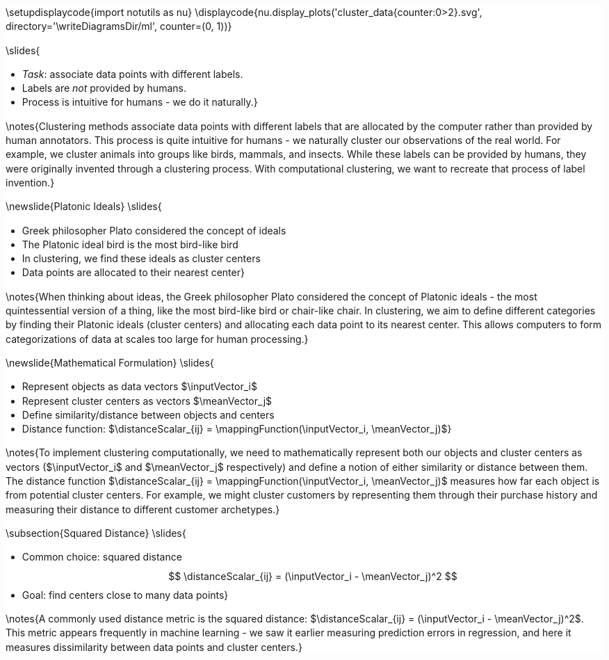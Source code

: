 \setupdisplaycode{import notutils as nu}
\displaycode{nu.display_plots('cluster_data{counter:0>2}.svg', directory='\writeDiagramsDir/ml', counter=(0, 1))}


\slides{
* *Task*: associate data points with different labels.
* Labels are *not* provided by humans.
* Process is intuitive for humans - we do it naturally.}

\notes{Clustering methods associate data points with different labels that are allocated by the computer rather than provided by human annotators. This process is quite intuitive for humans - we naturally cluster our observations of the real world. For example, we cluster animals into groups like birds, mammals, and insects. While these labels can be provided by humans, they were originally invented through a clustering process. With computational clustering, we want to recreate that process of label invention.}

\newslide{Platonic Ideals}
\slides{
* Greek philosopher Plato considered the concept of ideals
* The Platonic ideal bird is the most bird-like bird
* In clustering, we find these ideals as cluster centers
* Data points are allocated to their nearest center}

\notes{When thinking about ideas, the Greek philosopher Plato considered the concept of Platonic ideals - the most quintessential version of a thing, like the most bird-like bird or chair-like chair. In clustering, we aim to define different categories by finding their Platonic ideals (cluster centers) and allocating each data point to its nearest center. This allows computers to form categorizations of data at scales too large for human processing.}

\newslide{Mathematical Formulation} 
\slides{
* Represent objects as data vectors $\inputVector_i$
* Represent cluster centers as vectors $\meanVector_j$
* Define similarity/distance between objects and centers
* Distance function: $\distanceScalar_{ij} = \mappingFunction(\inputVector_i, \meanVector_j)$}

\notes{To implement clustering computationally, we need to mathematically represent both our objects and cluster centers as vectors ($\inputVector_i$ and $\meanVector_j$ respectively) and define a notion of either similarity or distance between them. The distance function $\distanceScalar_{ij} = \mappingFunction(\inputVector_i, \meanVector_j)$ measures how far each object is from potential cluster centers. For example, we might cluster customers by representing them through their purchase history and measuring their distance to different customer archetypes.}

\subsection{Squared Distance}
\slides{
* Common choice: squared distance
$$
\distanceScalar_{ij} = (\inputVector_i - \meanVector_j)^2
$$
* Goal: find centers close to many data points}

\notes{A commonly used distance metric is the squared distance: $\distanceScalar_{ij} = (\inputVector_i - \meanVector_j)^2$. This metric appears frequently in machine learning - we saw it earlier measuring prediction errors in regression, and here it measures dissimilarity between data points and cluster centers.}

